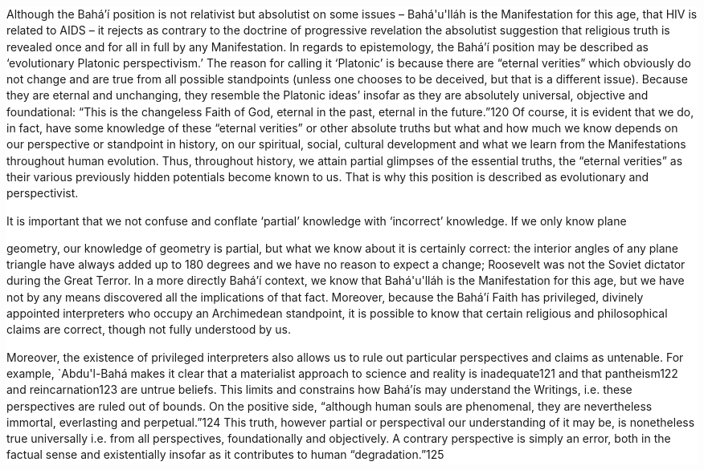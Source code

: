 Although the Bahá’í position is not relativist but absolutist
on some issues – Bahá'u'lláh is the Manifestation for this age,
that HIV is related to AIDS – it rejects as contrary to the
doctrine of progressive revelation the absolutist suggestion that
religious truth is revealed once and for all in full by any
Manifestation. In regards to epistemology, the Bahá’í position
may be described as ‘evolutionary Platonic perspectivism.’ The
reason for calling it ‘Platonic’ is because there are “eternal
verities” which obviously do not change and are true from all
possible standpoints (unless one chooses to be deceived, but
that is a different issue). Because they are eternal and
unchanging, they resemble the Platonic ideas’ insofar as they are
absolutely universal, objective and foundational: “This is the
changeless Faith of God, eternal in the past, eternal in the
future.”120 Of course, it is evident that we do, in fact, have
some knowledge of these “eternal verities” or other absolute
truths but what and how much we know depends on our
perspective or standpoint in history, on our spiritual, social,
cultural development and what we learn from the
Manifestations throughout human evolution. Thus, throughout
history, we attain partial glimpses of the essential truths, the
“eternal verities” as their various previously hidden potentials
become known to us. That is why this position is described as
evolutionary and perspectivist.

It is important that we not confuse and conflate ‘partial’
knowledge with ‘incorrect’ knowledge. If we only know plane

geometry, our knowledge of geometry is partial, but what we
know about it is certainly correct: the interior angles of any
plane triangle have always added up to 180 degrees and we have
no reason to expect a change; Roosevelt was not the Soviet
dictator during the Great Terror. In a more directly Bahá’í
context, we know that Bahá'u'lláh is the Manifestation for this
age, but we have not by any means discovered all the
implications of that fact. Moreover, because the Bahá’í Faith
has privileged, divinely appointed interpreters who occupy an
Archimedean standpoint, it is possible to know that certain
religious and philosophical claims are correct, though not fully
understood by us.

Moreover, the existence of privileged interpreters also allows
us to rule out particular perspectives and claims as untenable.
For example, `Abdu'l-Bahá makes it clear that a materialist
approach to science and reality is inadequate121 and that
pantheism122 and reincarnation123 are untrue beliefs. This limits
and constrains how Bahá’ís may understand the Writings, i.e.
these perspectives are ruled out of bounds. On the positive side,
“although human souls are phenomenal, they are nevertheless
immortal, everlasting and perpetual.”124 This truth, however
partial or perspectival our understanding of it may be, is
nonetheless true universally i.e. from all perspectives,
foundationally and objectively. A contrary perspective is simply
an error, both in the factual sense and existentially insofar as it
contributes to human “degradation.”125
